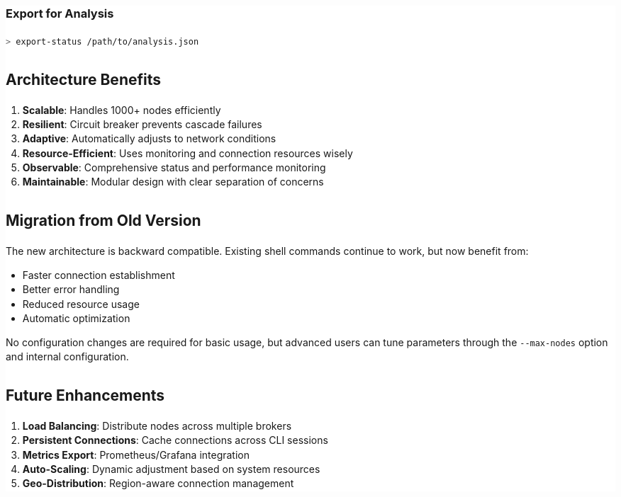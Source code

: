 ### Export for Analysis
```bash
> export-status /path/to/analysis.json
```

## Architecture Benefits

1. **Scalable**: Handles 1000+ nodes efficiently
2. **Resilient**: Circuit breaker prevents cascade failures
3. **Adaptive**: Automatically adjusts to network conditions
4. **Resource-Efficient**: Uses monitoring and connection resources wisely
5. **Observable**: Comprehensive status and performance monitoring
6. **Maintainable**: Modular design with clear separation of concerns

## Migration from Old Version

The new architecture is backward compatible. Existing shell commands continue to work, but now benefit from:

- Faster connection establishment
- Better error handling
- Reduced resource usage
- Automatic optimization

No configuration changes are required for basic usage, but advanced users can tune parameters through the `--max-nodes` option and internal configuration.

## Future Enhancements

1. **Load Balancing**: Distribute nodes across multiple brokers
2. **Persistent Connections**: Cache connections across CLI sessions
3. **Metrics Export**: Prometheus/Grafana integration
4. **Auto-Scaling**: Dynamic adjustment based on system resources
5. **Geo-Distribution**: Region-aware connection management